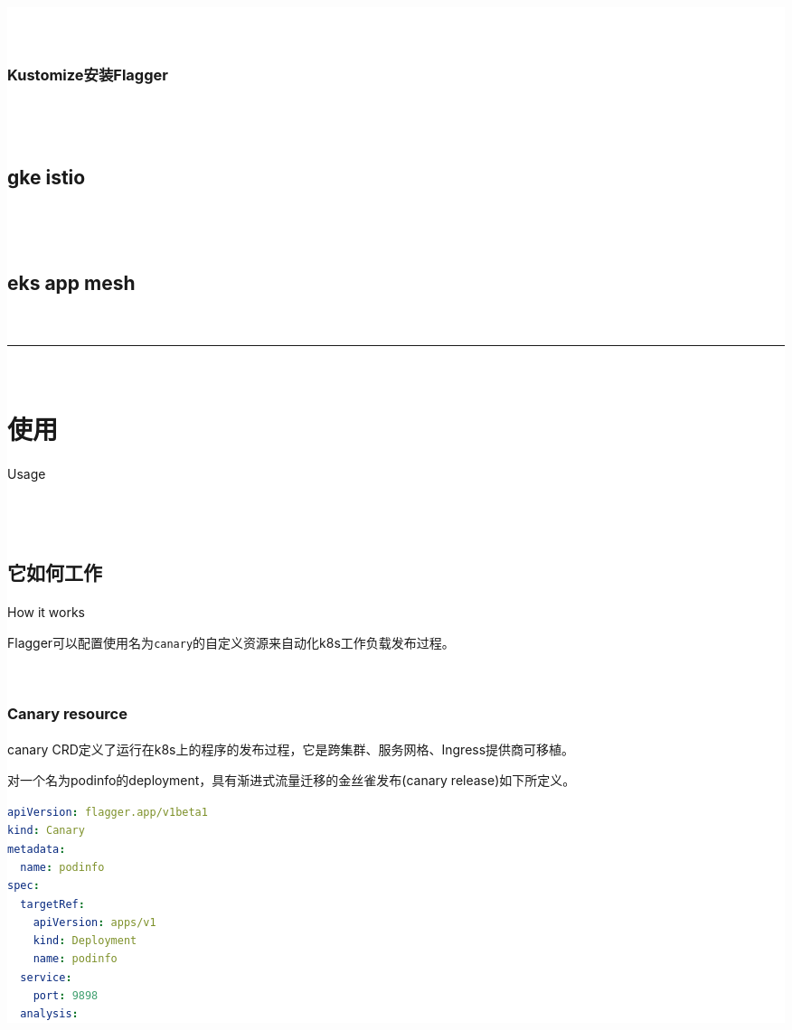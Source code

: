 
<br>
<br>


### Kustomize安装Flagger



<br>
<br>



## gke istio



<br>
<br>



## eks app mesh



<br>

---

<br>




# 使用

Usage


<br>
<br>


## 它如何工作

How it works

Flagger可以配置使用名为`canary`的自定义资源来自动化k8s工作负载发布过程。


<br>


### Canary resource

canary CRD定义了运行在k8s上的程序的发布过程，它是跨集群、服务网格、Ingress提供商可移植。

对一个名为podinfo的deployment，具有渐进式流量迁移的金丝雀发布(canary release)如下所定义。

```yaml
apiVersion: flagger.app/v1beta1
kind: Canary
metadata:
  name: podinfo
spec:
  targetRef:
    apiVersion: apps/v1
    kind: Deployment
    name: podinfo
  service:
    port: 9898
  analysis:
```
